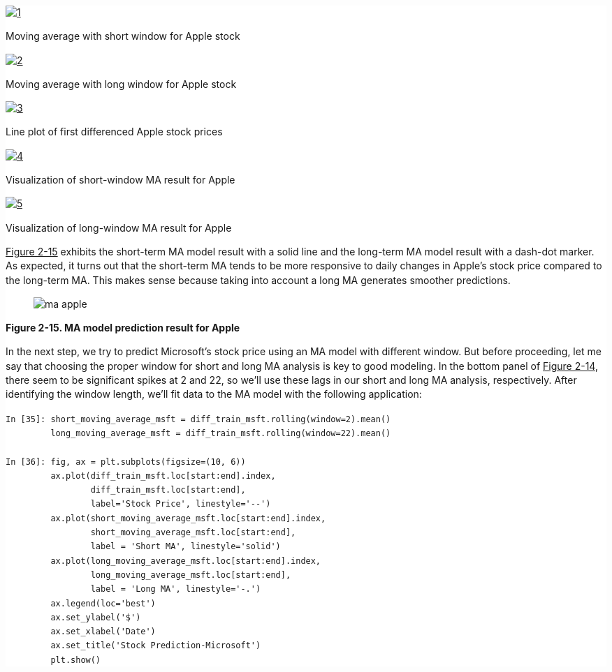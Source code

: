 [![1](https://learning.oreilly.com/api/v2/epubs/urn:orm:book:9781492085249/files/assets/1.png)](https://learning.oreilly.com/library/view/machine-learning-for/9781492085249/ch02.html#co\_introduction\_to\_time\_series\_modeling\_CO10-1)

Moving average with short window for Apple stock

[![2](https://learning.oreilly.com/api/v2/epubs/urn:orm:book:9781492085249/files/assets/2.png)](https://learning.oreilly.com/library/view/machine-learning-for/9781492085249/ch02.html#co\_introduction\_to\_time\_series\_modeling\_CO10-2)

Moving average with long window for Apple stock

[![3](https://learning.oreilly.com/api/v2/epubs/urn:orm:book:9781492085249/files/assets/3.png)](https://learning.oreilly.com/library/view/machine-learning-for/9781492085249/ch02.html#co\_introduction\_to\_time\_series\_modeling\_CO10-3)

Line plot of first differenced Apple stock prices

[![4](https://learning.oreilly.com/api/v2/epubs/urn:orm:book:9781492085249/files/assets/4.png)](https://learning.oreilly.com/library/view/machine-learning-for/9781492085249/ch02.html#co\_introduction\_to\_time\_series\_modeling\_CO10-4)

Visualization of short-window MA result for Apple

[![5](https://learning.oreilly.com/api/v2/epubs/urn:orm:book:9781492085249/files/assets/5.png)](https://learning.oreilly.com/library/view/machine-learning-for/9781492085249/ch02.html#co\_introduction\_to\_time\_series\_modeling\_CO10-5)

Visualization of long-window MA result for Apple

[Figure 2-15](https://learning.oreilly.com/library/view/machine-learning-for/9781492085249/ch02.html#ma\_apple) exhibits the short-term MA model result with a solid line and the long-term MA model result with a dash-dot marker. As expected, it turns out that the short-term MA tends to be more responsive to daily changes in Apple’s stock price compared to the long-term MA. This makes sense because taking into account a long MA generates smoother predictions.

<figure><img src="https://learning.oreilly.com/api/v2/epubs/urn:orm:book:9781492085249/files/assets/mlfr_0215.png" alt="ma apple" height="357" width="600"><figcaption></figcaption></figure>

**Figure 2-15. MA model prediction result for Apple**

In the next step, we try to predict Microsoft’s stock price using an MA model with different window. But before proceeding, let me say that choosing the proper window for short and long MA analysis is key to good modeling. In the bottom panel of [Figure 2-14](https://learning.oreilly.com/library/view/machine-learning-for/9781492085249/ch02.html#acf\_ma), there seem to be significant spikes at 2 and 22, so we’ll use these lags in our short and long MA analysis, respectively. After identifying the window length, we’ll fit data to the MA model with the following application:

```
In [35]: short_moving_average_msft = diff_train_msft.rolling(window=2).mean()
         long_moving_average_msft = diff_train_msft.rolling(window=22).mean()

In [36]: fig, ax = plt.subplots(figsize=(10, 6))
         ax.plot(diff_train_msft.loc[start:end].index,
                 diff_train_msft.loc[start:end],
                 label='Stock Price', linestyle='--')
         ax.plot(short_moving_average_msft.loc[start:end].index,
                 short_moving_average_msft.loc[start:end],
                 label = 'Short MA', linestyle='solid')
         ax.plot(long_moving_average_msft.loc[start:end].index,
                 long_moving_average_msft.loc[start:end],
                 label = 'Long MA', linestyle='-.')
         ax.legend(loc='best')
         ax.set_ylabel('$')
         ax.set_xlabel('Date')
         ax.set_title('Stock Prediction-Microsoft')
         plt.show()
```
